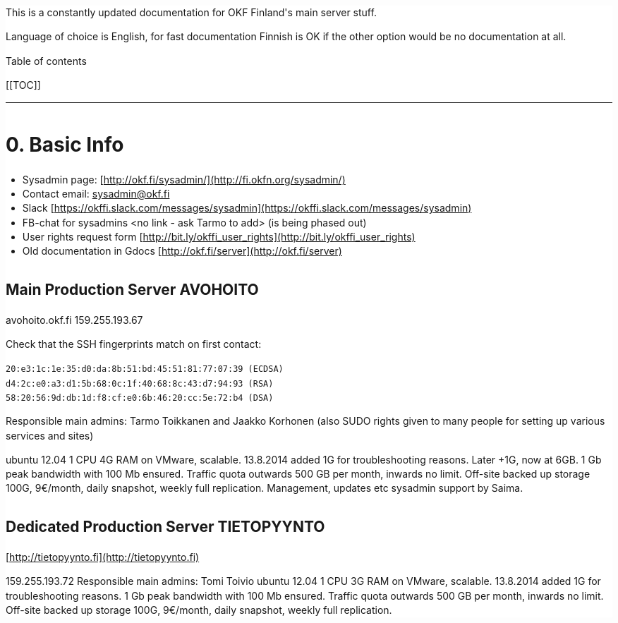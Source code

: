 
This is a constantly updated documentation for OKF Finland's main server stuff.

Language of choice is English, for fast documentation Finnish is OK if the other option would be no documentation at all.

Table of contents

[[TOC]]

* * *


# 0. Basic Info
* Sysadmin page: [http://okf.fi/sysadmin/](http://fi.okfn.org/sysadmin/)
* Contact email: [sysadmin@okf.fi](mailto:sysadmin@okf.fi)
* Slack [https://okffi.slack.com/messages/sysadmin](https://okffi.slack.com/messages/sysadmin)
* FB-chat for sysadmins <no link - ask Tarmo to add> (is being phased out)
* User rights request form [http://bit.ly/okffi_user_rights](http://bit.ly/okffi_user_rights)
* Old documentation in Gdocs [http://okf.fi/server](http://okf.fi/server)

## Main Production Server AVOHOITO
avohoito.okf.fi
159.255.193.67

Check that the SSH fingerprints match on first contact:
```
20:e3:1c:1e:35:d0:da:8b:51:bd:45:51:81:77:07:39 (ECDSA)
d4:2c:e0:a3:d1:5b:68:0c:1f:40:68:8c:43:d7:94:93 (RSA)
58:20:56:9d:db:1d:f8:cf:e0:6b:46:20:cc:5e:72:b4 (DSA)
```

Responsible main admins: Tarmo Toikkanen and Jaakko Korhonen (also SUDO rights given to many people for setting up various services and sites)

ubuntu 12.04
1 CPU
4G RAM on VMware, scalable. 13.8.2014 added 1G for troubleshooting reasons. Later +1G, now at 6GB.
1 Gb peak bandwidth with 100 Mb ensured.
Traffic quota outwards 500 GB per month, inwards no limit.
Off-site backed up storage 100G, 9€/month, daily snapshot, weekly full replication.
Management, updates etc sysadmin support by Saima.

## Dedicated Production Server TIETOPYYNTO
[http://tietopyynto.fi](http://tietopyynto.fi)

159.255.193.72
Responsible main admins: Tomi Toivio
ubuntu 12.04
1 CPU
3G RAM on VMware, scalable. 13.8.2014 added 1G for troubleshooting reasons.
1 Gb peak bandwidth with 100 Mb ensured.
Traffic quota outwards 500 GB per month, inwards no limit.
Off-site backed up storage 100G, 9€/month, daily snapshot, weekly full replication.
